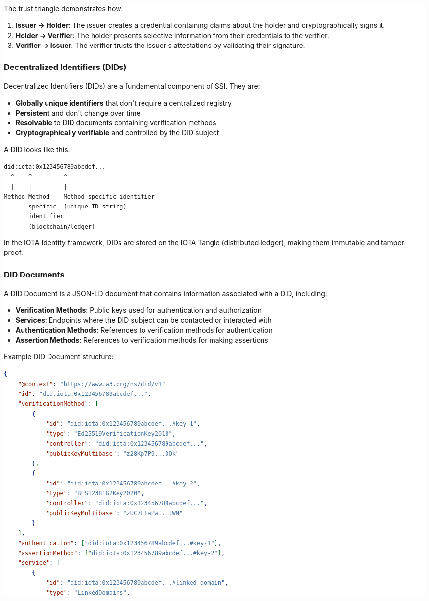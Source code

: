 The trust triangle demonstrates how:

1. **Issuer → Holder**: The issuer creates a credential containing claims about the holder and cryptographically signs it.
2. **Holder → Verifier**: The holder presents selective information from their credentials to the verifier.
3. **Verifier → Issuer**: The verifier trusts the issuer's attestations by validating their signature.

### Decentralized Identifiers (DIDs)

Decentralized Identifiers (DIDs) are a fundamental component of SSI. They are:

-   **Globally unique identifiers** that don't require a centralized registry
-   **Persistent** and don't change over time
-   **Resolvable** to DID documents containing verification methods
-   **Cryptographically verifiable** and controlled by the DID subject

A DID looks like this:

```
did:iota:0x123456789abcdef...
  ^    ^         ^
  |    |         |
Method Method-   Method-specific identifier
       specific  (unique ID string)
       identifier
       (blockchain/ledger)
```

In the IOTA Identity framework, DIDs are stored on the IOTA Tangle (distributed ledger), making them immutable and tamper-proof.

### DID Documents

A DID Document is a JSON-LD document that contains information associated with a DID, including:

-   **Verification Methods**: Public keys used for authentication and authorization
-   **Services**: Endpoints where the DID subject can be contacted or interacted with
-   **Authentication Methods**: References to verification methods for authentication
-   **Assertion Methods**: References to verification methods for making assertions

Example DID Document structure:

```json
{
    "@context": "https://www.w3.org/ns/did/v1",
    "id": "did:iota:0x123456789abcdef...",
    "verificationMethod": [
        {
            "id": "did:iota:0x123456789abcdef...#key-1",
            "type": "Ed25519VerificationKey2018",
            "controller": "did:iota:0x123456789abcdef...",
            "publicKeyMultibase": "z28Kp7P9...DQk"
        },
        {
            "id": "did:iota:0x123456789abcdef...#key-2",
            "type": "BLS12381G2Key2020",
            "controller": "did:iota:0x123456789abcdef...",
            "publicKeyMultibase": "zUC7LTaPw...JWN"
        }
    ],
    "authentication": ["did:iota:0x123456789abcdef...#key-1"],
    "assertionMethod": ["did:iota:0x123456789abcdef...#key-2"],
    "service": [
        {
            "id": "did:iota:0x123456789abcdef...#linked-domain",
            "type": "LinkedDomains",
```